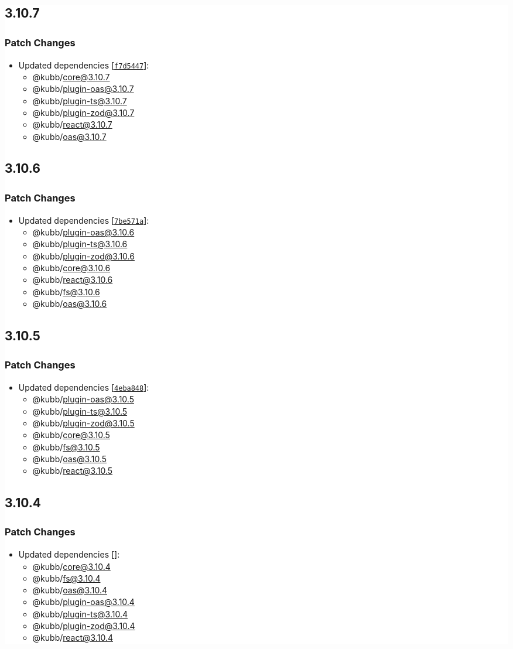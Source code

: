 ## 3.10.7

### Patch Changes

- Updated dependencies [[`f7d5447`](https://github.com/kubb-labs/kubb/commit/f7d54477b8d504a8f5237b70ff7978699556500f)]:
  - @kubb/core@3.10.7
  - @kubb/plugin-oas@3.10.7
  - @kubb/plugin-ts@3.10.7
  - @kubb/plugin-zod@3.10.7
  - @kubb/react@3.10.7
  - @kubb/oas@3.10.7

## 3.10.6

### Patch Changes

- Updated dependencies [[`7be571a`](https://github.com/kubb-labs/kubb/commit/7be571aa4ceffb2e18dff1e81b81efa37fef0cc3)]:
  - @kubb/plugin-oas@3.10.6
  - @kubb/plugin-ts@3.10.6
  - @kubb/plugin-zod@3.10.6
  - @kubb/core@3.10.6
  - @kubb/react@3.10.6
  - @kubb/fs@3.10.6
  - @kubb/oas@3.10.6

## 3.10.5

### Patch Changes

- Updated dependencies [[`4eba848`](https://github.com/kubb-labs/kubb/commit/4eba848da4ab06dbe6abd6f601a4963613db6339)]:
  - @kubb/plugin-oas@3.10.5
  - @kubb/plugin-ts@3.10.5
  - @kubb/plugin-zod@3.10.5
  - @kubb/core@3.10.5
  - @kubb/fs@3.10.5
  - @kubb/oas@3.10.5
  - @kubb/react@3.10.5

## 3.10.4

### Patch Changes

- Updated dependencies []:
  - @kubb/core@3.10.4
  - @kubb/fs@3.10.4
  - @kubb/oas@3.10.4
  - @kubb/plugin-oas@3.10.4
  - @kubb/plugin-ts@3.10.4
  - @kubb/plugin-zod@3.10.4
  - @kubb/react@3.10.4
